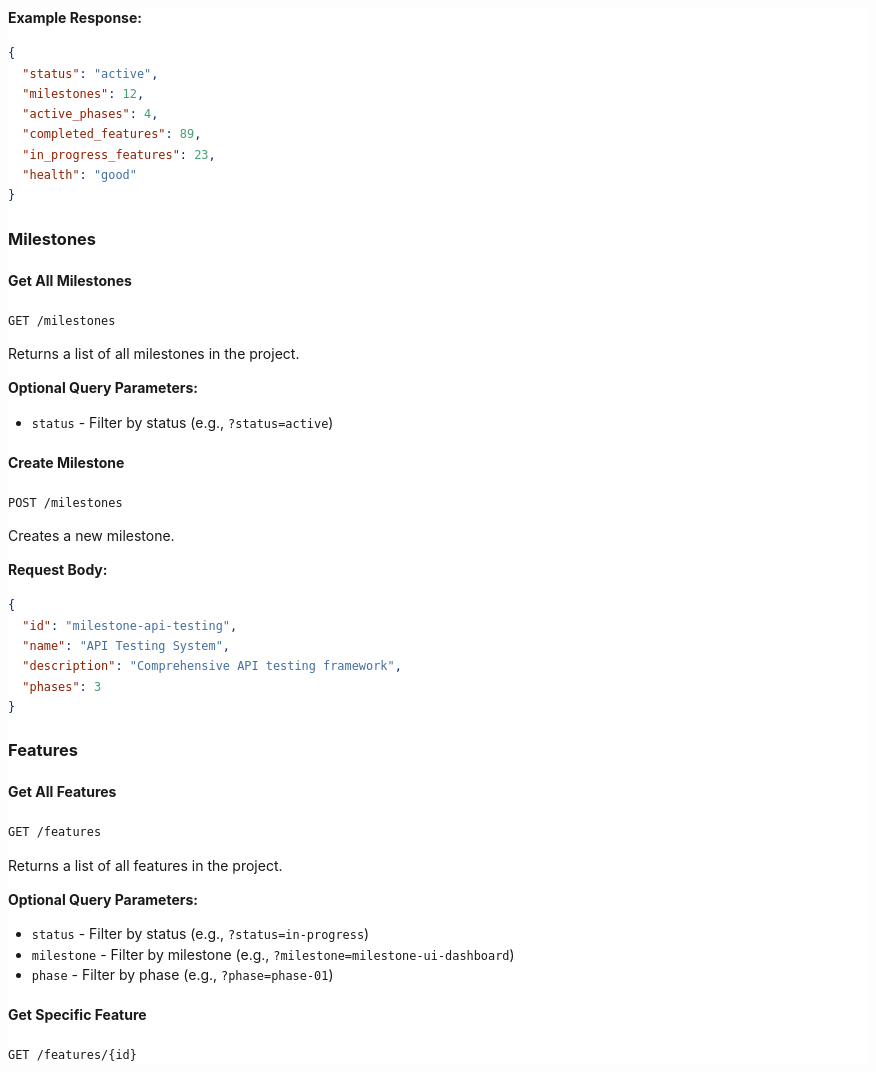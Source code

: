 **Example Response:**
```json
{
  "status": "active",
  "milestones": 12,
  "active_phases": 4,
  "completed_features": 89,
  "in_progress_features": 23,
  "health": "good"
}
```

### Milestones

#### Get All Milestones
```
GET /milestones
```

Returns a list of all milestones in the project.

**Optional Query Parameters:**
- `status` - Filter by status (e.g., `?status=active`)

#### Create Milestone
```
POST /milestones
```

Creates a new milestone.

**Request Body:**
```json
{
  "id": "milestone-api-testing",
  "name": "API Testing System",
  "description": "Comprehensive API testing framework",
  "phases": 3
}
```

### Features

#### Get All Features
```
GET /features
```

Returns a list of all features in the project.

**Optional Query Parameters:**
- `status` - Filter by status (e.g., `?status=in-progress`)
- `milestone` - Filter by milestone (e.g., `?milestone=milestone-ui-dashboard`)
- `phase` - Filter by phase (e.g., `?phase=phase-01`)

#### Get Specific Feature
```
GET /features/{id}
```
